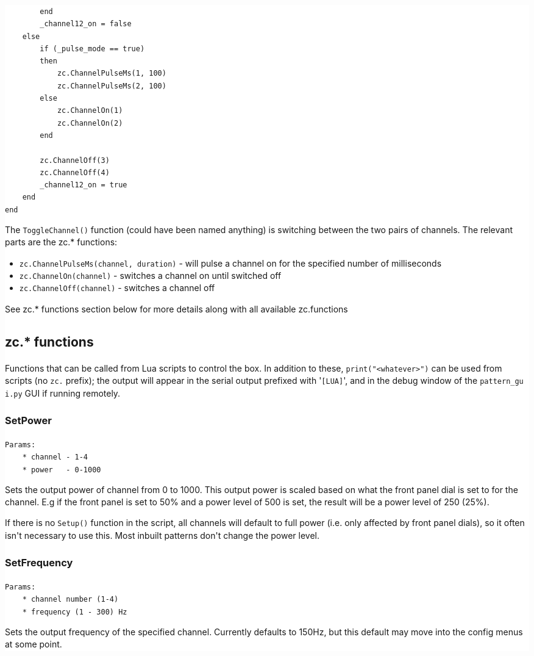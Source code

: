 ```
        end
        _channel12_on = false
    else
        if (_pulse_mode == true)
        then
            zc.ChannelPulseMs(1, 100)
            zc.ChannelPulseMs(2, 100)
        else
            zc.ChannelOn(1)
            zc.ChannelOn(2)
        end

        zc.ChannelOff(3)
        zc.ChannelOff(4)
        _channel12_on = true
    end
end
```

The `ToggleChannel()` function (could have been named anything) is switching between the two pairs of channels. The relevant parts are the zc.* functions:
* `zc.ChannelPulseMs(channel, duration)` - will pulse a channel on for the specified number of milliseconds
* `zc.ChannelOn(channel)` - switches a channel on until switched off
* `zc.ChannelOff(channel)` - switches a channel off

See zc.* functions section below for more details along with all available zc.functions

## zc.* functions
Functions that can be called from Lua scripts to control the box. In addition to these, `print("<whatever>")` can be used from scripts (no `zc.` prefix); the output will appear in the serial output prefixed with '`[LUA]`', and in the debug window of the `pattern_gui.py` GUI if running remotely. 

### SetPower
```
Params:
    * channel - 1-4
    * power   - 0-1000
```
Sets the output power of channel from 0 to 1000. This output power is scaled based on what the front panel dial is set to for the channel. E.g if the front panel is set to 50% and a power level of 500 is set, the result will be a power level of 250 (25%).

If there is no `Setup()` function in the script, all channels will default to full power (i.e. only affected by front panel dials), so it often isn't necessary to use this. Most inbuilt patterns don't change the power level.

### SetFrequency
```
Params:
    * channel number (1-4)
    * frequency (1 - 300) Hz
```
Sets the output frequency of the specified channel. Currently defaults to 150Hz, but this default may move into the config menus at some point.


[acc port]: images/lua_acc_port.png "Accessory port"